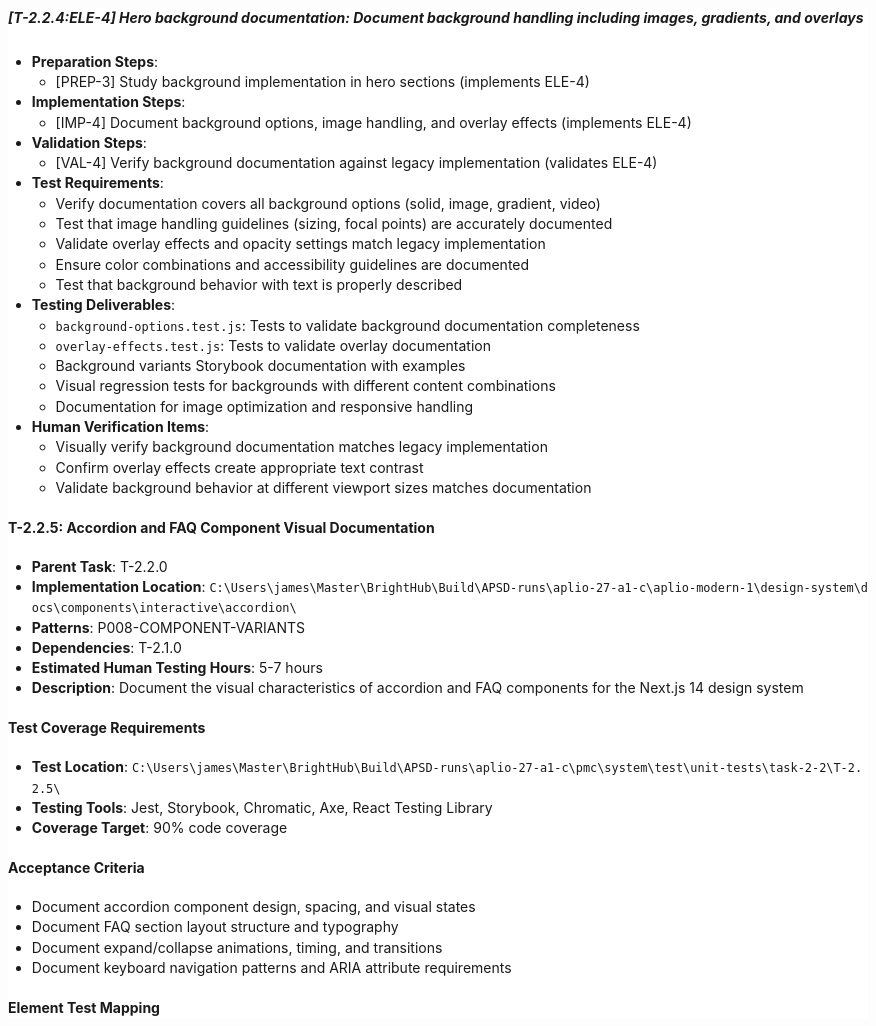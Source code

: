 ##### [T-2.2.4:ELE-4] Hero background documentation: Document background handling including images, gradients, and overlays
- **Preparation Steps**:
  - [PREP-3] Study background implementation in hero sections (implements ELE-4)
- **Implementation Steps**:
  - [IMP-4] Document background options, image handling, and overlay effects (implements ELE-4)
- **Validation Steps**:
  - [VAL-4] Verify background documentation against legacy implementation (validates ELE-4)
- **Test Requirements**:
  - Verify documentation covers all background options (solid, image, gradient, video)
  - Test that image handling guidelines (sizing, focal points) are accurately documented
  - Validate overlay effects and opacity settings match legacy implementation
  - Ensure color combinations and accessibility guidelines are documented
  - Test that background behavior with text is properly described
- **Testing Deliverables**:
  - `background-options.test.js`: Tests to validate background documentation completeness
  - `overlay-effects.test.js`: Tests to validate overlay documentation
  - Background variants Storybook documentation with examples
  - Visual regression tests for backgrounds with different content combinations
  - Documentation for image optimization and responsive handling
- **Human Verification Items**:
  - Visually verify background documentation matches legacy implementation
  - Confirm overlay effects create appropriate text contrast
  - Validate background behavior at different viewport sizes matches documentation

#### T-2.2.5: Accordion and FAQ Component Visual Documentation

- **Parent Task**: T-2.2.0
- **Implementation Location**: `C:\Users\james\Master\BrightHub\Build\APSD-runs\aplio-27-a1-c\aplio-modern-1\design-system\docs\components\interactive\accordion\`
- **Patterns**: P008-COMPONENT-VARIANTS
- **Dependencies**: T-2.1.0
- **Estimated Human Testing Hours**: 5-7 hours
- **Description**: Document the visual characteristics of accordion and FAQ components for the Next.js 14 design system

#### Test Coverage Requirements
- **Test Location**: `C:\Users\james\Master\BrightHub\Build\APSD-runs\aplio-27-a1-c\pmc\system\test\unit-tests\task-2-2\T-2.2.5\`
- **Testing Tools**: Jest, Storybook, Chromatic, Axe, React Testing Library
- **Coverage Target**: 90% code coverage

#### Acceptance Criteria
- Document accordion component design, spacing, and visual states
- Document FAQ section layout structure and typography
- Document expand/collapse animations, timing, and transitions
- Document keyboard navigation patterns and ARIA attribute requirements

#### Element Test Mapping
